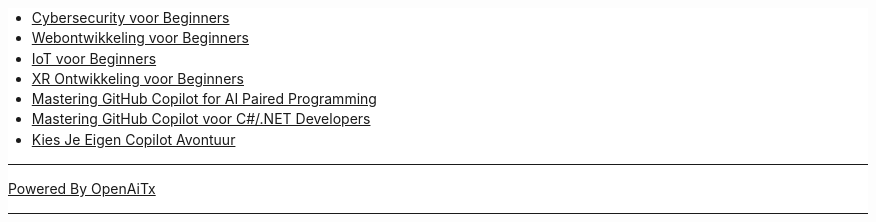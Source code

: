 - [Cybersecurity voor Beginners](https://github.com/microsoft/Security-101??WT.mc_id=academic-96948-sayoung)
- [Webontwikkeling voor Beginners](https://aka.ms/webdev-beginners?WT.mc_id=academic-105485-koreyst)
- [IoT voor Beginners](https://aka.ms/iot-beginners?WT.mc_id=academic-105485-koreyst)
- [XR Ontwikkeling voor Beginners](https://github.com/microsoft/xr-development-for-beginners?WT.mc_id=academic-105485-koreyst)
- [Mastering GitHub Copilot for AI Paired Programming](https://aka.ms/GitHubCopilotAI?WT.mc_id=academic-105485-koreyst)
- [Mastering GitHub Copilot voor C#/.NET Developers](https://github.com/microsoft/mastering-github-copilot-for-dotnet-csharp-developers?WT.mc_id=academic-105485-koreyst)
- [Kies Je Eigen Copilot Avontuur](https://github.com/microsoft/CopilotAdventures?WT.mc_id=academic-105485-koreyst)


---


[Powered By OpenAiTx](https://github.com/OpenAiTx/OpenAiTx)


---